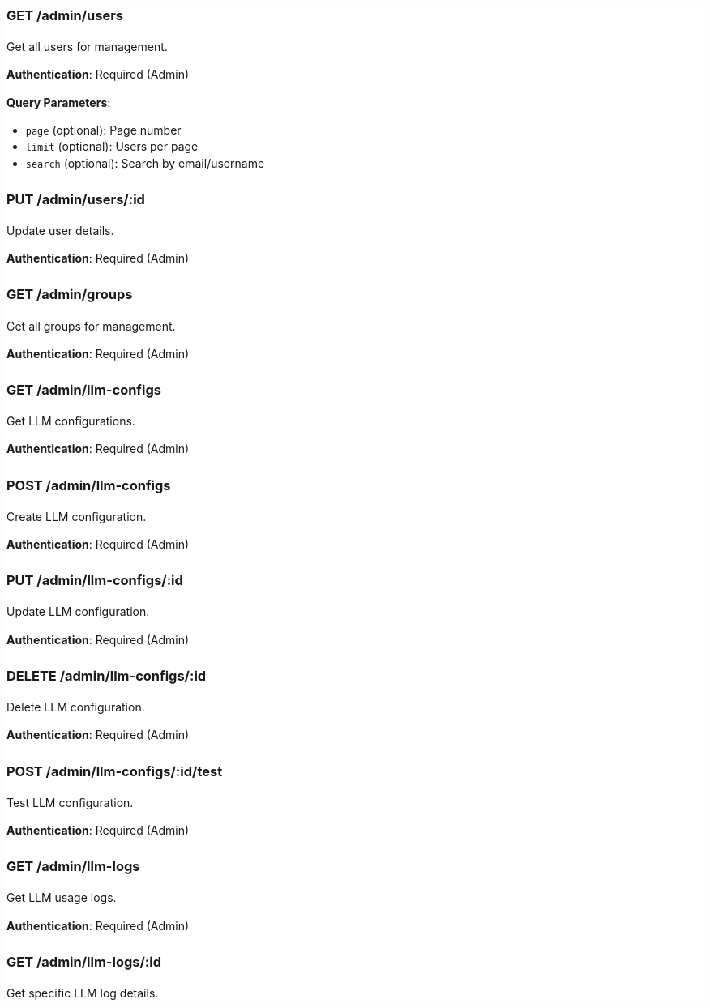 ### GET /admin/users
Get all users for management.

**Authentication**: Required (Admin)

**Query Parameters**:
- `page` (optional): Page number
- `limit` (optional): Users per page
- `search` (optional): Search by email/username

### PUT /admin/users/:id
Update user details.

**Authentication**: Required (Admin)

### GET /admin/groups
Get all groups for management.

**Authentication**: Required (Admin)

### GET /admin/llm-configs
Get LLM configurations.

**Authentication**: Required (Admin)

### POST /admin/llm-configs
Create LLM configuration.

**Authentication**: Required (Admin)

### PUT /admin/llm-configs/:id
Update LLM configuration.

**Authentication**: Required (Admin)

### DELETE /admin/llm-configs/:id
Delete LLM configuration.

**Authentication**: Required (Admin)

### POST /admin/llm-configs/:id/test
Test LLM configuration.

**Authentication**: Required (Admin)

### GET /admin/llm-logs
Get LLM usage logs.

**Authentication**: Required (Admin)

### GET /admin/llm-logs/:id
Get specific LLM log details.
